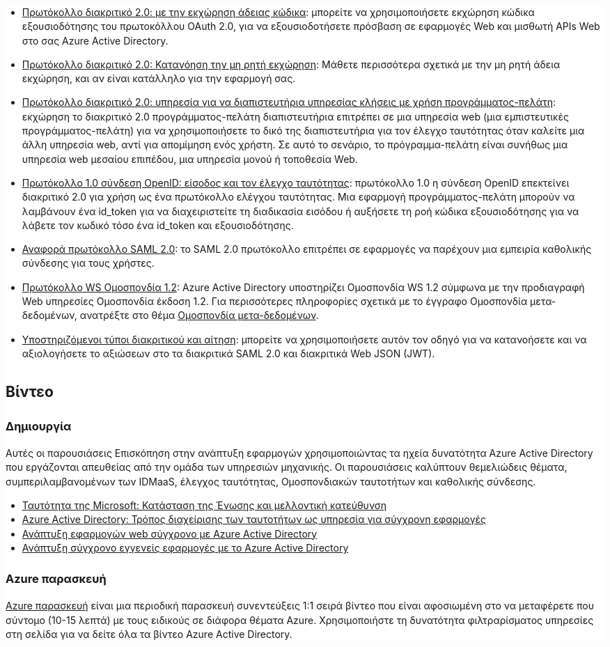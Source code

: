 - [Πρωτόκολλο διακριτικό 2.0: με την εκχώρηση άδειας κώδικα](active-directory-protocols-oauth-code.md): μπορείτε να χρησιμοποιήσετε εκχώρηση κώδικα εξουσιοδότησης του πρωτοκόλλου OAuth 2.0, για να εξουσιοδοτήσετε πρόσβαση σε εφαρμογές Web και μισθωτή APIs Web στο σας Azure Active Directory.

- [Πρωτόκολλο διακριτικό 2.0: Κατανόηση την μη ρητή εκχώρηση](active-directory-dev-understanding-oauth2-implicit-grant.md): Μάθετε περισσότερα σχετικά με την μη ρητή άδεια εκχώρηση, και αν είναι κατάλληλο για την εφαρμογή σας.

- [Πρωτόκολλο διακριτικό 2.0: υπηρεσία για να διαπιστευτήρια υπηρεσίας κλήσεις με χρήση προγράμματος-πελάτη](active-directory-protocols-oauth-service-to-service.md): εκχώρηση το διακριτικό 2.0 προγράμματος-πελάτη διαπιστευτήρια επιτρέπει σε μια υπηρεσία web (μια εμπιστευτικές προγράμματος-πελάτη) για να χρησιμοποιήσετε το δικό της διαπιστευτήρια για τον έλεγχο ταυτότητας όταν καλείτε μια άλλη υπηρεσία web, αντί για απομίμηση ενός χρήστη. Σε αυτό το σενάριο, το πρόγραμμα-πελάτη είναι συνήθως μια υπηρεσία web μεσαίου επιπέδου, μια υπηρεσία μονού ή τοποθεσία Web.

- [Πρωτόκολλο 1.0 σύνδεση OpenID: είσοδος και τον έλεγχο ταυτότητας](active-directory-protocols-openid-connect-code.md): πρωτόκολλο 1.0 η σύνδεση OpenID επεκτείνει διακριτικό 2.0 για χρήση ως ένα πρωτόκολλο ελέγχου ταυτότητας. Μια εφαρμογή προγράμματος-πελάτη μπορούν να λαμβάνουν ένα id_token για να διαχειριστείτε τη διαδικασία εισόδου ή αυξήσετε τη ροή κώδικα εξουσιοδότησης για να λάβετε τον κωδικό τόσο ένα id_token και εξουσιοδότησης.

- [Αναφορά πρωτόκολλο SAML 2.0](active-directory-saml-protocol-reference.md): το SAML 2.0 πρωτόκολλο επιτρέπει σε εφαρμογές να παρέχουν μια εμπειρία καθολικής σύνδεσης για τους χρήστες.

- [Πρωτόκολλο WS Ομοσπονδία 1.2](http://docs.oasis-open.org/wsfed/federation/v1.2/os/ws-federation-1.2-spec-os.html): Azure Active Directory υποστηρίζει Ομοσπονδία WS 1.2 σύμφωνα με την προδιαγραφή Web υπηρεσίες Ομοσπονδία έκδοση 1.2. Για περισσότερες πληροφορίες σχετικά με το έγγραφο Ομοσπονδία μετα-δεδομένων, ανατρέξτε στο θέμα [Ομοσπονδία μετα-δεδομένων](active-directory-federation-metadata.md).

- [Υποστηριζόμενοι τύποι διακριτικού και αίτηση](active-directory-token-and-claims.md): μπορείτε να χρησιμοποιήσετε αυτόν τον οδηγό για να κατανοήσετε και να αξιολογήσετε το αξιώσεων στο τα διακριτικά SAML 2.0 και διακριτικά Web JSON (JWT).

## <a name="videos"></a>Βίντεο

### <a name="build"></a>Δημιουργία

Αυτές οι παρουσιάσεις Επισκόπηση στην ανάπτυξη εφαρμογών χρησιμοποιώντας τα ηχεία δυνατότητα Azure Active Directory που εργάζονται απευθείας από την ομάδα των υπηρεσιών μηχανικής. Οι παρουσιάσεις καλύπτουν θεμελιώδεις θέματα, συμπεριλαμβανομένων των IDMaaS, έλεγχος ταυτότητας, Ομοσπονδιακών ταυτοτήτων και καθολικής σύνδεσης.

- [Ταυτότητα της Microsoft: Κατάσταση της Ένωσης και μελλοντική κατεύθυνση](https://azure.microsoft.com/documentation/videos/build-2016-microsoft-identity-state-of-the-union-and-future-direction/)
- [Azure Active Directory: Τρόπος διαχείρισης των ταυτοτήτων ως υπηρεσία για σύγχρονη εφαρμογές](https://azure.microsoft.com/documentation/videos/build-2015-azure-active-directory-identity-management-as-a-service-for-modern-applications/)
- [Ανάπτυξη εφαρμογών web σύγχρονο με Azure Active Directory](https://azure.microsoft.com/documentation/videos/build-2015-develop-modern-web-applications-with-azure-active-directory/)
- [Ανάπτυξη σύγχρονο εγγενείς εφαρμογές με το Azure Active Directory](https://azure.microsoft.com/documentation/videos/build-2015-develop-modern-native-applications-with-azure-active-directory/)

### <a name="azure-friday"></a>Azure παρασκευή
[Azure παρασκευή](https://azure.microsoft.com/documentation/videos/azure-friday/) είναι μια περιοδική παρασκευή συνεντεύξεις 1:1 σειρά βίντεο που είναι αφοσιωμένη στο να μεταφέρετε που σύντομο (10-15 λεπτά) με τους ειδικούς σε διάφορα θέματα Azure.  Χρησιμοποιήστε τη δυνατότητα φιλτραρίσματος υπηρεσίες στη σελίδα για να δείτε όλα τα βίντεο Azure Active Directory.
